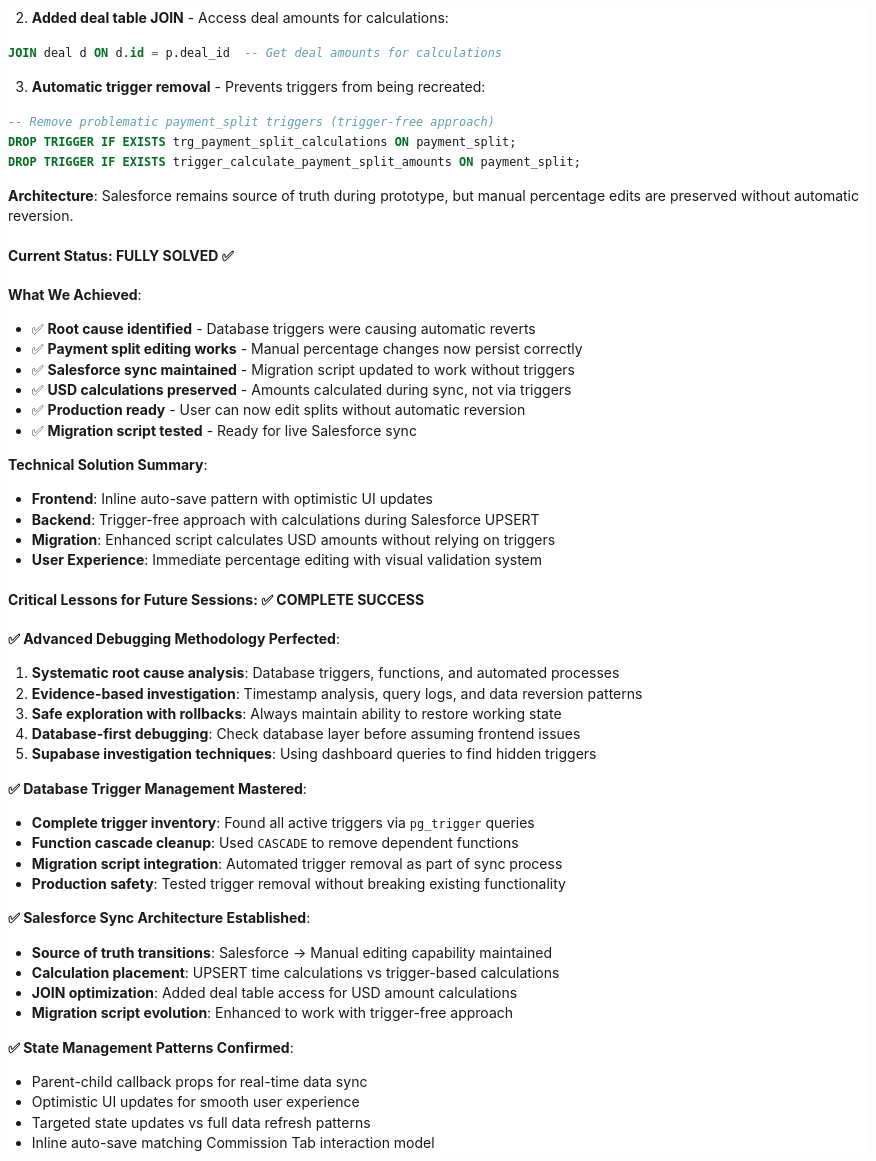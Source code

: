 2. **Added deal table JOIN** - Access deal amounts for calculations:
```sql
JOIN deal d ON d.id = p.deal_id  -- Get deal amounts for calculations
```

3. **Automatic trigger removal** - Prevents triggers from being recreated:
```sql
-- Remove problematic payment_split triggers (trigger-free approach)
DROP TRIGGER IF EXISTS trg_payment_split_calculations ON payment_split;
DROP TRIGGER IF EXISTS trigger_calculate_payment_split_amounts ON payment_split;
```

**Architecture**: Salesforce remains source of truth during prototype, but manual percentage edits are preserved without automatic reversion.

#### **Current Status: FULLY SOLVED** ✅

**What We Achieved**:
- ✅ **Root cause identified** - Database triggers were causing automatic reverts
- ✅ **Payment split editing works** - Manual percentage changes now persist correctly  
- ✅ **Salesforce sync maintained** - Migration script updated to work without triggers
- ✅ **USD calculations preserved** - Amounts calculated during sync, not via triggers
- ✅ **Production ready** - User can now edit splits without automatic reversion
- ✅ **Migration script tested** - Ready for live Salesforce sync

**Technical Solution Summary**:
- **Frontend**: Inline auto-save pattern with optimistic UI updates
- **Backend**: Trigger-free approach with calculations during Salesforce UPSERT
- **Migration**: Enhanced script calculates USD amounts without relying on triggers
- **User Experience**: Immediate percentage editing with visual validation system

#### **Critical Lessons for Future Sessions**: ✅ **COMPLETE SUCCESS**

**✅ Advanced Debugging Methodology Perfected**:
1. **Systematic root cause analysis**: Database triggers, functions, and automated processes
2. **Evidence-based investigation**: Timestamp analysis, query logs, and data reversion patterns
3. **Safe exploration with rollbacks**: Always maintain ability to restore working state
4. **Database-first debugging**: Check database layer before assuming frontend issues
5. **Supabase investigation techniques**: Using dashboard queries to find hidden triggers

**✅ Database Trigger Management Mastered**:
- **Complete trigger inventory**: Found all active triggers via `pg_trigger` queries
- **Function cascade cleanup**: Used `CASCADE` to remove dependent functions
- **Migration script integration**: Automated trigger removal as part of sync process
- **Production safety**: Tested trigger removal without breaking existing functionality

**✅ Salesforce Sync Architecture Established**:
- **Source of truth transitions**: Salesforce → Manual editing capability maintained
- **Calculation placement**: UPSERT time calculations vs trigger-based calculations  
- **JOIN optimization**: Added deal table access for USD amount calculations
- **Migration script evolution**: Enhanced to work with trigger-free approach

**✅ State Management Patterns Confirmed**:  
- Parent-child callback props for real-time data sync
- Optimistic UI updates for smooth user experience
- Targeted state updates vs full data refresh patterns
- Inline auto-save matching Commission Tab interaction model
